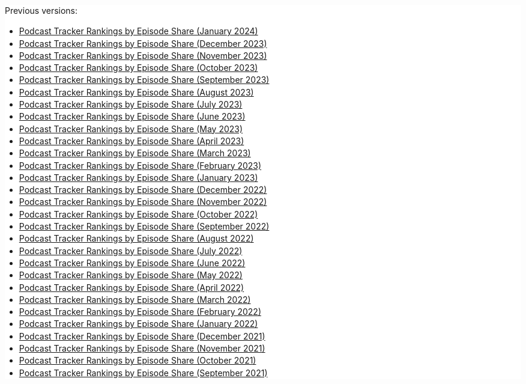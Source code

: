 Previous versions:
 - [Podcast Tracker Rankings by Episode Share (January 2024)](/archive/podcast-trackers-by-episode-share-january-2024/)
 - [Podcast Tracker Rankings by Episode Share (December 2023)](/archive/podcast-trackers-by-episode-share-december-2023/)
 - [Podcast Tracker Rankings by Episode Share (November 2023)](/archive/podcast-trackers-by-episode-share-november-2023/)
 - [Podcast Tracker Rankings by Episode Share (October 2023)](/archive/podcast-trackers-by-episode-share-october-2023/)
 - [Podcast Tracker Rankings by Episode Share (September 2023)](/archive/podcast-trackers-by-episode-share-september-2023/)
 - [Podcast Tracker Rankings by Episode Share (August 2023)](/archive/podcast-trackers-by-episode-share-august-2023/)
 - [Podcast Tracker Rankings by Episode Share (July 2023)](/archive/podcast-trackers-by-episode-share-july-2023/)
 - [Podcast Tracker Rankings by Episode Share (June 2023)](/archive/podcast-trackers-by-episode-share-june-2023/)
 - [Podcast Tracker Rankings by Episode Share (May 2023)](/archive/podcast-trackers-by-episode-share-may-2023/)
 - [Podcast Tracker Rankings by Episode Share (April 2023)](/archive/podcast-trackers-by-episode-share-april-2023/)
 - [Podcast Tracker Rankings by Episode Share (March 2023)](/archive/podcast-trackers-by-episode-share-march-2023/)
 - [Podcast Tracker Rankings by Episode Share (February 2023)](/archive/podcast-trackers-by-episode-share-february-2023/)
 - [Podcast Tracker Rankings by Episode Share (January 2023)](/archive/podcast-trackers-by-episode-share-january-2023/)
 - [Podcast Tracker Rankings by Episode Share (December 2022)](/archive/podcast-trackers-by-episode-share-december-2022/)
 - [Podcast Tracker Rankings by Episode Share (November 2022)](/archive/podcast-trackers-by-episode-share-november-2022/)
 - [Podcast Tracker Rankings by Episode Share (October 2022)](/archive/podcast-trackers-by-episode-share-october-2022/)
 - [Podcast Tracker Rankings by Episode Share (September 2022)](/archive/podcast-trackers-by-episode-share-september-2022/)
 - [Podcast Tracker Rankings by Episode Share (August 2022)](/archive/podcast-trackers-by-episode-share-august-2022/)
 - [Podcast Tracker Rankings by Episode Share (July 2022)](/archive/podcast-trackers-by-episode-share-july-2022/)
 - [Podcast Tracker Rankings by Episode Share (June 2022)](/archive/podcast-trackers-by-episode-share-june-2022/)
 - [Podcast Tracker Rankings by Episode Share (May 2022)](/archive/podcast-trackers-by-episode-share-may-2022/)
 - [Podcast Tracker Rankings by Episode Share (April 2022)](/archive/podcast-trackers-by-episode-share-april-2022/)
 - [Podcast Tracker Rankings by Episode Share (March 2022)](/archive/podcast-trackers-by-episode-share-march-2022/)
 - [Podcast Tracker Rankings by Episode Share (February 2022)](/archive/podcast-trackers-by-episode-share-february-2022/)
 - [Podcast Tracker Rankings by Episode Share (January 2022)](/archive/podcast-trackers-by-episode-share-january-2022/)
 - [Podcast Tracker Rankings by Episode Share (December 2021)](/archive/podcast-trackers-by-episode-share-december-2021/)
 - [Podcast Tracker Rankings by Episode Share (November 2021)](/archive/podcast-trackers-by-episode-share-november-2021/)
 - [Podcast Tracker Rankings by Episode Share (October 2021)](/archive/podcast-trackers-by-episode-share-october-2021/)
 - [Podcast Tracker Rankings by Episode Share (September 2021)](/archive/podcast-trackers-by-episode-share-september-2021/)
